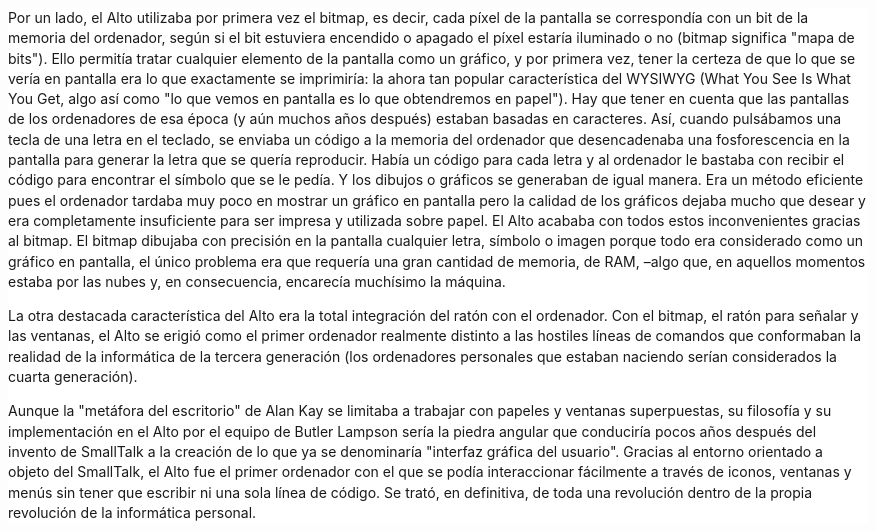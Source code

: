 Por un lado, el Alto utilizaba por primera vez el bitmap, es decir, cada píxel de la pantalla se correspondía con un bit de la memoria del ordenador, según si el bit estuviera encendido o apagado el píxel estaría iluminado o no (bitmap significa "mapa de bits"). Ello permitía tratar cualquier elemento de la pantalla como un gráfico, y por primera vez, tener la certeza de que lo que se vería en pantalla era lo que exactamente se imprimiría: la ahora tan popular característica del WYSIWYG (What You See Is What You Get, algo así como "lo que vemos en pantalla es lo que obtendremos en papel"). Hay que tener en cuenta que las pantallas de los ordenadores de esa época (y aún muchos años después) estaban basadas en caracteres. Así, cuando pulsábamos una tecla de una letra en el teclado, se enviaba un código a la memoria del ordenador que desencadenaba una fosforescencia en la pantalla para generar la letra que se quería reproducir. Había un código para cada letra y al ordenador le bastaba con recibir el código para encontrar el símbolo que se le pedía. Y los dibujos o gráficos se generaban de igual manera. Era un método eficiente pues el ordenador tardaba muy poco en mostrar un gráfico en pantalla pero la calidad de los gráficos dejaba mucho que desear y era completamente insuficiente para ser impresa y utilizada sobre papel. El Alto acababa con todos estos inconvenientes gracias al bitmap. El bitmap dibujaba con precisión en la pantalla cualquier letra, símbolo o imagen porque todo era considerado como un gráfico en pantalla, el único problema era que requería una gran cantidad de memoria, de RAM, –algo que, en aquellos momentos estaba por las nubes y, en consecuencia, encarecía muchísimo la máquina.

La otra destacada característica del Alto era la total integración del ratón con el ordenador. Con el bitmap, el ratón para señalar y las ventanas, el Alto se erigió como el primer ordenador realmente distinto a las hostiles líneas de comandos que conformaban la realidad de la informática de la tercera generación (los ordenadores personales que estaban naciendo serían considerados la cuarta generación).

Aunque la "metáfora del escritorio" de Alan Kay se limitaba a trabajar con papeles y ventanas superpuestas, su filosofía y su implementación en el Alto por el equipo de Butler Lampson sería la piedra angular que conduciría pocos años después del invento de SmallTalk a la creación de lo que ya se denominaría "interfaz gráfica del usuario". Gracias al entorno orientado a objeto del SmallTalk, el Alto fue el primer ordenador con el que se podía interaccionar fácilmente a través de iconos, ventanas y menús sin tener que escribir ni una sola línea de código. Se trató, en definitiva, de toda una revolución dentro de la propia revolución de la informática personal.

